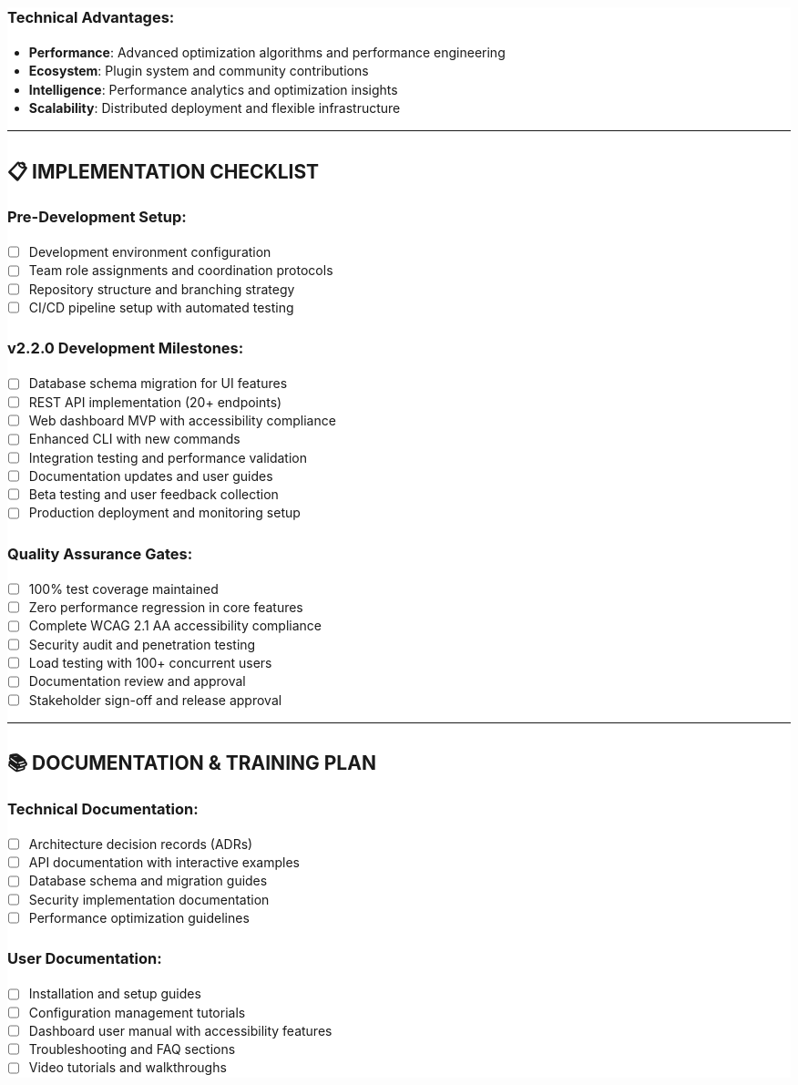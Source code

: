 ### Technical Advantages:
- **Performance**: Advanced optimization algorithms and performance engineering
- **Ecosystem**: Plugin system and community contributions
- **Intelligence**: Performance analytics and optimization insights
- **Scalability**: Distributed deployment and flexible infrastructure

---

## 📋 IMPLEMENTATION CHECKLIST

### Pre-Development Setup:
- [ ] Development environment configuration
- [ ] Team role assignments and coordination protocols
- [ ] Repository structure and branching strategy
- [ ] CI/CD pipeline setup with automated testing

### v2.2.0 Development Milestones:
- [ ] Database schema migration for UI features
- [ ] REST API implementation (20+ endpoints)
- [ ] Web dashboard MVP with accessibility compliance
- [ ] Enhanced CLI with new commands
- [ ] Integration testing and performance validation
- [ ] Documentation updates and user guides
- [ ] Beta testing and user feedback collection
- [ ] Production deployment and monitoring setup

### Quality Assurance Gates:
- [ ] 100% test coverage maintained
- [ ] Zero performance regression in core features
- [ ] Complete WCAG 2.1 AA accessibility compliance
- [ ] Security audit and penetration testing
- [ ] Load testing with 100+ concurrent users
- [ ] Documentation review and approval
- [ ] Stakeholder sign-off and release approval

---

## 📚 DOCUMENTATION & TRAINING PLAN

### Technical Documentation:
- [ ] Architecture decision records (ADRs)
- [ ] API documentation with interactive examples
- [ ] Database schema and migration guides
- [ ] Security implementation documentation
- [ ] Performance optimization guidelines

### User Documentation:
- [ ] Installation and setup guides
- [ ] Configuration management tutorials
- [ ] Dashboard user manual with accessibility features
- [ ] Troubleshooting and FAQ sections
- [ ] Video tutorials and walkthroughs
